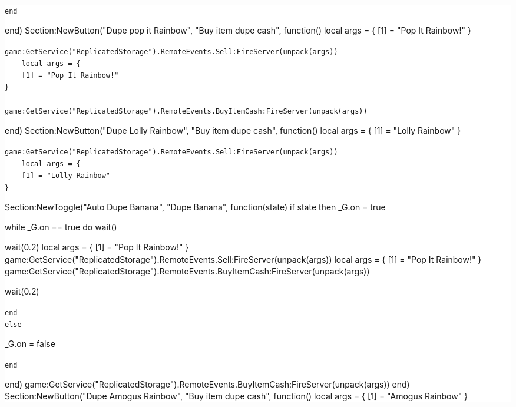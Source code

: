     end
end)
Section:NewButton("Dupe pop it Rainbow", "Buy item dupe cash", function()
local args = {
        [1] = "Pop It Rainbow!"
    }

    game:GetService("ReplicatedStorage").RemoteEvents.Sell:FireServer(unpack(args))
        local args = {
        [1] = "Pop It Rainbow!"
    }

    game:GetService("ReplicatedStorage").RemoteEvents.BuyItemCash:FireServer(unpack(args))
end)
Section:NewButton("Dupe Lolly Rainbow", "Buy item dupe cash", function()
local args = {
        [1] = "Lolly Rainbow"
    }

    game:GetService("ReplicatedStorage").RemoteEvents.Sell:FireServer(unpack(args))
        local args = {
        [1] = "Lolly Rainbow"
    }

Section:NewToggle("Auto Dupe Banana", "Dupe Banana", function(state)
    if state then
_G.on = true

while _G.on == true do
    wait()

wait(0.2)
local args = {
        [1] = "Pop It Rainbow!"
    }
    game:GetService("ReplicatedStorage").RemoteEvents.Sell:FireServer(unpack(args))
        local args = {
        [1] = "Pop It Rainbow!"
    }
    game:GetService("ReplicatedStorage").RemoteEvents.BuyItemCash:FireServer(unpack(args))

wait(0.2)

    end
    else
_G.on = false
        
    end
end)
    game:GetService("ReplicatedStorage").RemoteEvents.BuyItemCash:FireServer(unpack(args))
end)
Section:NewButton("Dupe Amogus Rainbow", "Buy item dupe cash", function()
local args = {
        [1] = "Amogus Rainbow"
    }
